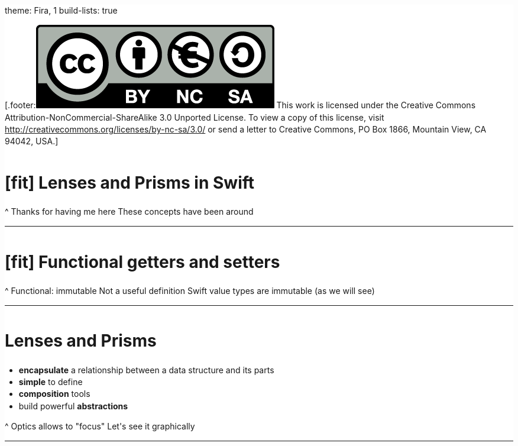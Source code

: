 theme: Fira, 1
build-lists: true

[.footer:![30%](by-nc-sa.eu.png) This work is licensed under the Creative Commons Attribution-NonCommercial-ShareAlike 3.0 Unported License. To view a copy of this license, visit http://creativecommons.org/licenses/by-nc-sa/3.0/ or send a letter to Creative Commons, PO Box 1866, Mountain View, CA 94042, USA.]

# [fit] Lenses and Prisms in Swift

^
Thanks for having me here
These concepts have been around

---

# [fit] Functional getters and setters

^
Functional: immutable
Not a useful definition
Swift value types are immutable (as we will see)

---

# Lenses and Prisms

- **encapsulate** a relationship between a data structure and its parts
- **simple** to define
- **composition** tools
- build powerful **abstractions**

^
Optics allows to "focus"
Let's see it graphically

---
